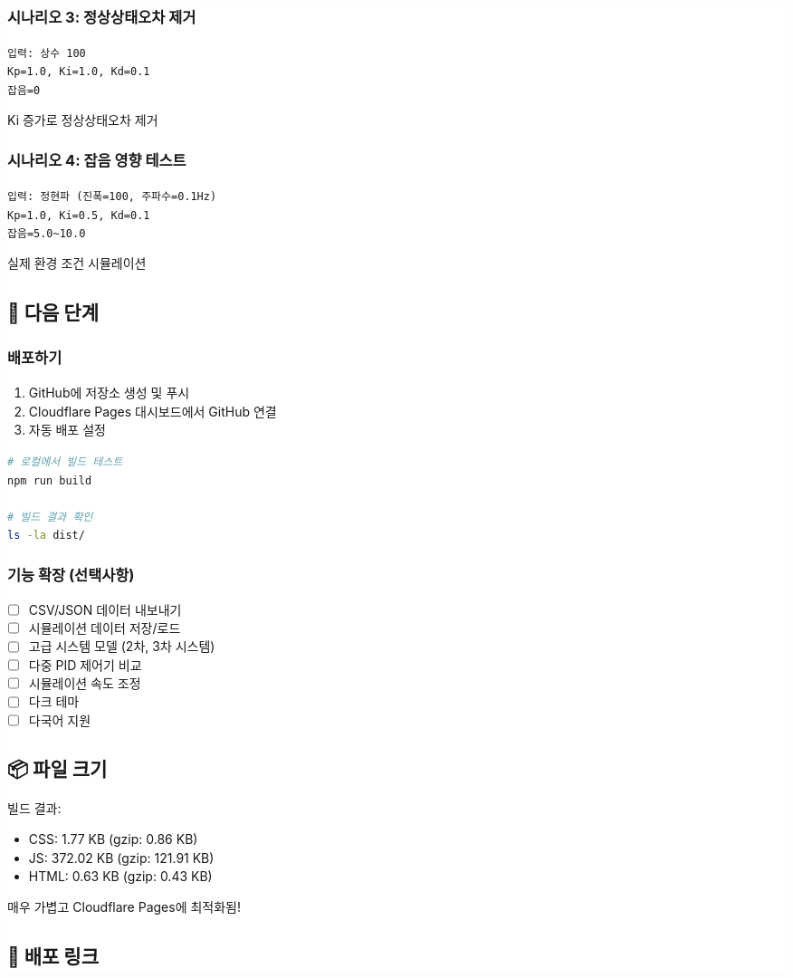 ### 시나리오 3: 정상상태오차 제거
```
입력: 상수 100
Kp=1.0, Ki=1.0, Kd=0.1
잡음=0
```
Ki 증가로 정상상태오차 제거

### 시나리오 4: 잡음 영향 테스트
```
입력: 정현파 (진폭=100, 주파수=0.1Hz)
Kp=1.0, Ki=0.5, Kd=0.1
잡음=5.0~10.0
```
실제 환경 조건 시뮬레이션

## 🚀 다음 단계

### 배포하기
1. GitHub에 저장소 생성 및 푸시
2. Cloudflare Pages 대시보드에서 GitHub 연결
3. 자동 배포 설정

```bash
# 로컬에서 빌드 테스트
npm run build

# 빌드 결과 확인
ls -la dist/
```

### 기능 확장 (선택사항)
- [ ] CSV/JSON 데이터 내보내기
- [ ] 시뮬레이션 데이터 저장/로드
- [ ] 고급 시스템 모델 (2차, 3차 시스템)
- [ ] 다중 PID 제어기 비교
- [ ] 시뮬레이션 속도 조정
- [ ] 다크 테마
- [ ] 다국어 지원

## 📦 파일 크기

빌드 결과:
- CSS: 1.77 KB (gzip: 0.86 KB)
- JS: 372.02 KB (gzip: 121.91 KB)
- HTML: 0.63 KB (gzip: 0.43 KB)

매우 가볍고 Cloudflare Pages에 최적화됨!

## 🔗 배포 링크
